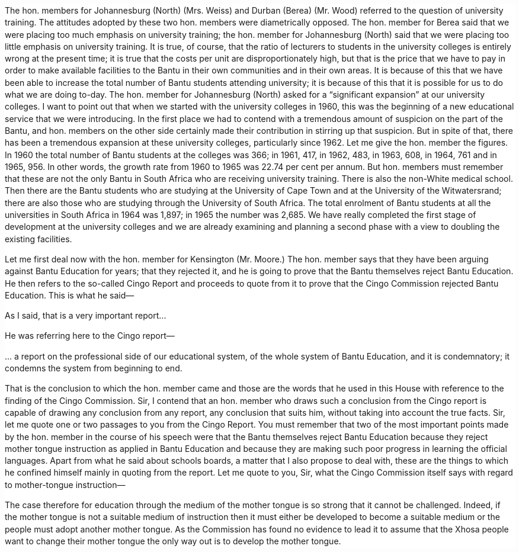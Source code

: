 <p>The hon. members for Johannesburg (North) (Mrs. Weiss) and Durban (Berea) (Mr. Wood) referred to the question of university training. The attitudes adopted by these two hon. members were diametrically opposed. The hon. member for Berea said that we were placing too much emphasis on university training; the hon. member for Johannesburg (North) said that we were placing too little emphasis on university training. It is true, of course, that the ratio of lecturers to students in the university colleges is entirely wrong at the present time; it is true that the costs per unit are disproportionately high, but that is the price that we have to pay in order to make available facilities to the Bantu in their own communities and in their own areas. It is because of this that we have been able to increase the total number of Bantu students attending university; it is because of this that it is possible for us to do what we are doing to-day. The hon. member for Johannesburg (North) asked for a &#x201C;significant expansion&#x201D; at our university colleges. I want to point out that when we started with the university colleges in 1960, this was the beginning of a new educational service that we were introducing. In the first place we had to contend with a tremendous amount of suspicion on the part of the Bantu, and hon. members on the other side certainly made their contribution in stirring up that suspicion. But in spite of that, there has been a tremendous expansion at these university colleges, particularly since 1962. Let me give the hon. member the figures. In 1960 the total number of Bantu students at the colleges was 366; in 1961, 417, in 1962, 483, in 1963, 608, in 1964, 761 and in 1965, 956. In other words, the growth rate from 1960 to 1965 was 22.74 per cent per annum. But hon. members must remember that these are not the only Bantu in South Africa who are receiving university training. There is also the non-White medical school. Then there are the Bantu students who are studying at the University of Cape Town and at the University of the Witwatersrand; there are also those who are studying through the University of South Africa. The total enrolment of Bantu students at all the universities in South Africa in 1964 was 1,897; in 1965 the number was 2,685. We have really completed the first stage of development at the university colleges and we are already examining and planning a second phase with a view to doubling the existing facilities.</p>

<p>Let me first deal now with the hon. member for Kensington (Mr. Moore.) The hon. member says that they have been arguing against Bantu Education for years; that they rejected it, and he is going to prove that the Bantu themselves reject Bantu Education. He then refers to the so-called Cingo Report and proceeds to quote from it to prove that the Cingo Commission rejected Bantu Education. This is what he said&#x2014;</p>

<block name="quote">As I said, that is a very important report...</block>

<p>He was referring here to the Cingo report&#x2014;</p>

<block name="quote">... a report on the professional side of our educational system, of the whole system of Bantu Education, and it is condemnatory; it condemns the system from beginning to end.</block>

<p>That is the conclusion to which the hon. member came and those are the words that he used in this House with reference to the finding of the Cingo Commission. Sir, I contend that an hon. member who draws such a conclusion from the Cingo report is capable of drawing any conclusion from any report, any conclusion that suits him, without taking into account the true facts. Sir, let me quote one or two passages to you from the Cingo Report. You must remember that two of the most important points made by the hon. member in the course of his speech were that the Bantu themselves reject Bantu Education because they reject mother tongue instruction as applied in Bantu Education and because they are making such poor progress in <span class="col_6293-6294" refersTo="page_0345"/>learning the official languages. Apart from what he said about schools boards, a matter that I also propose to deal with, these are the things to which he confined himself mainly in quoting from the report. Let me quote to you, Sir, what the Cingo Commission itself says with regard to mother-tongue instruction&#x2014;</p>

<block name="quote">The case therefore for education through the medium of the mother tongue is so strong that it cannot be challenged. Indeed, if the mother tongue is not a suitable medium of instruction then it must either be developed to become a suitable medium or the people must adopt another mother tongue. As the Commission has found no evidence to lead it to assume that the Xhosa people want to change their mother tongue the only way out is to develop the mother tongue.</block>
